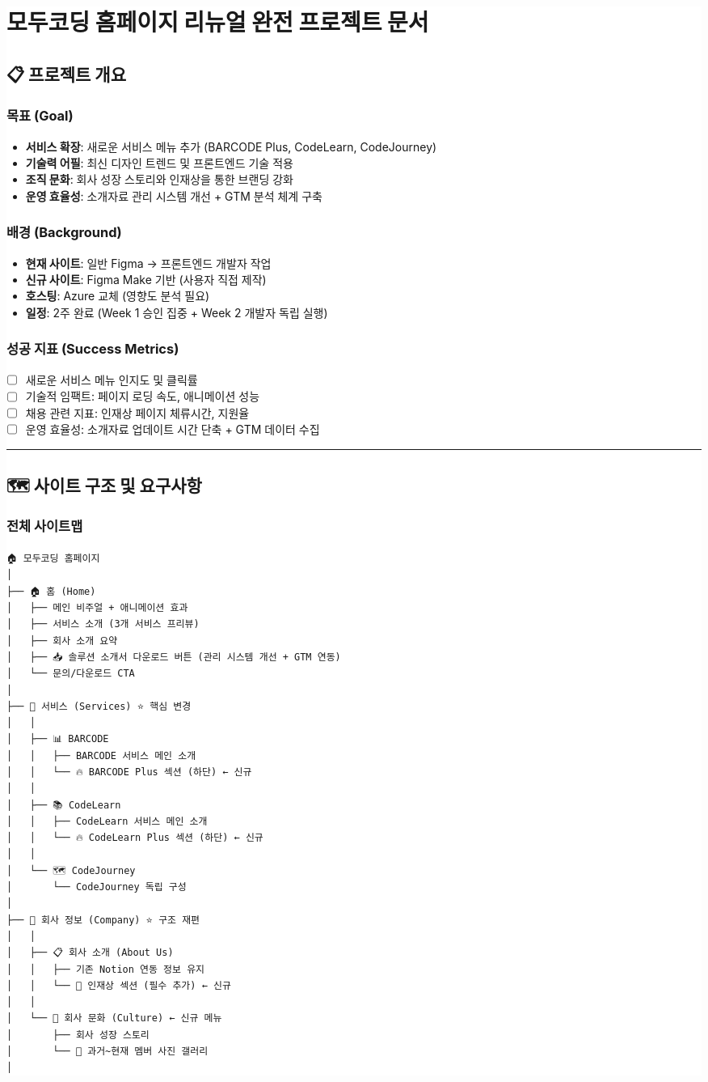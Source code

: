 # 모두코딩 홈페이지 리뉴얼 완전 프로젝트 문서

## 📋 프로젝트 개요

### 목표 (Goal)
- **서비스 확장**: 새로운 서비스 메뉴 추가 (BARCODE Plus, CodeLearn, CodeJourney)
- **기술력 어필**: 최신 디자인 트렌드 및 프론트엔드 기술 적용
- **조직 문화**: 회사 성장 스토리와 인재상을 통한 브랜딩 강화
- **운영 효율성**: 소개자료 관리 시스템 개선 + GTM 분석 체계 구축

### 배경 (Background)
- **현재 사이트**: 일반 Figma → 프론트엔드 개발자 작업
- **신규 사이트**: Figma Make 기반 (사용자 직접 제작)
- **호스팅**: Azure 교체 (영향도 분석 필요)
- **일정**: 2주 완료 (Week 1 승인 집중 + Week 2 개발자 독립 실행)

### 성공 지표 (Success Metrics)
- [ ] 새로운 서비스 메뉴 인지도 및 클릭률
- [ ] 기술적 임팩트: 페이지 로딩 속도, 애니메이션 성능
- [ ] 채용 관련 지표: 인재상 페이지 체류시간, 지원율
- [ ] 운영 효율성: 소개자료 업데이트 시간 단축 + GTM 데이터 수집

---

## 🗺️ 사이트 구조 및 요구사항

### 전체 사이트맵
```
🏠 모두코딩 홈페이지
│
├── 🏠 홈 (Home)
│   ├── 메인 비주얼 + 애니메이션 효과
│   ├── 서비스 소개 (3개 서비스 프리뷰)
│   ├── 회사 소개 요약
│   ├── 📥 솔루션 소개서 다운로드 버튼 (관리 시스템 개선 + GTM 연동)
│   └── 문의/다운로드 CTA
│
├── 🔧 서비스 (Services) ⭐ 핵심 변경
│   │
│   ├── 📊 BARCODE
│   │   ├── BARCODE 서비스 메인 소개
│   │   └── 🔥 BARCODE Plus 섹션 (하단) ← 신규
│   │
│   ├── 📚 CodeLearn
│   │   ├── CodeLearn 서비스 메인 소개
│   │   └── 🔥 CodeLearn Plus 섹션 (하단) ← 신규
│   │
│   └── 🗺️ CodeJourney
│       └── CodeJourney 독립 구성
│
├── 🏢 회사 정보 (Company) ⭐ 구조 재편
│   │
│   ├── 📋 회사 소개 (About Us)
│   │   ├── 기존 Notion 연동 정보 유지
│   │   └── 🎯 인재상 섹션 (필수 추가) ← 신규
│   │
│   └── 🎨 회사 문화 (Culture) ← 신규 메뉴
│       ├── 회사 성장 스토리
│       └── 📸 과거~현재 멤버 사진 갤러리
│
```